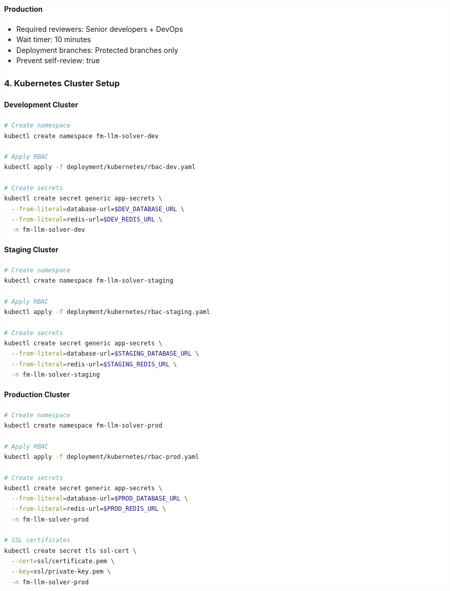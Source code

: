 #### Production
- Required reviewers: Senior developers + DevOps
- Wait timer: 10 minutes  
- Deployment branches: Protected branches only
- Prevent self-review: true

### 4. Kubernetes Cluster Setup

#### Development Cluster
```bash
# Create namespace
kubectl create namespace fm-llm-solver-dev

# Apply RBAC
kubectl apply -f deployment/kubernetes/rbac-dev.yaml

# Create secrets
kubectl create secret generic app-secrets \
  --from-literal=database-url=$DEV_DATABASE_URL \
  --from-literal=redis-url=$DEV_REDIS_URL \
  -n fm-llm-solver-dev
```

#### Staging Cluster
```bash
# Create namespace  
kubectl create namespace fm-llm-solver-staging

# Apply RBAC
kubectl apply -f deployment/kubernetes/rbac-staging.yaml

# Create secrets
kubectl create secret generic app-secrets \
  --from-literal=database-url=$STAGING_DATABASE_URL \
  --from-literal=redis-url=$STAGING_REDIS_URL \
  -n fm-llm-solver-staging
```

#### Production Cluster
```bash
# Create namespace
kubectl create namespace fm-llm-solver-prod

# Apply RBAC  
kubectl apply -f deployment/kubernetes/rbac-prod.yaml

# Create secrets
kubectl create secret generic app-secrets \
  --from-literal=database-url=$PROD_DATABASE_URL \
  --from-literal=redis-url=$PROD_REDIS_URL \
  -n fm-llm-solver-prod

# SSL certificates
kubectl create secret tls ssl-cert \
  --cert=ssl/certificate.pem \
  --key=ssl/private-key.pem \
  -n fm-llm-solver-prod
```
